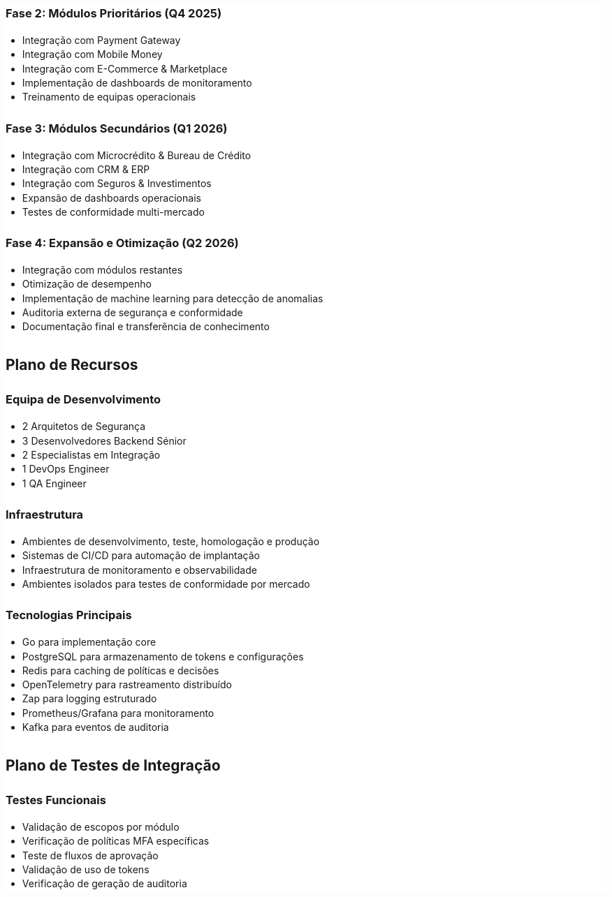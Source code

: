 ### Fase 2: Módulos Prioritários (Q4 2025)
- Integração com Payment Gateway
- Integração com Mobile Money
- Integração com E-Commerce & Marketplace
- Implementação de dashboards de monitoramento
- Treinamento de equipas operacionais

### Fase 3: Módulos Secundários (Q1 2026)
- Integração com Microcrédito & Bureau de Crédito
- Integração com CRM & ERP
- Integração com Seguros & Investimentos
- Expansão de dashboards operacionais
- Testes de conformidade multi-mercado

### Fase 4: Expansão e Otimização (Q2 2026)
- Integração com módulos restantes
- Otimização de desempenho
- Implementação de machine learning para detecção de anomalias
- Auditoria externa de segurança e conformidade
- Documentação final e transferência de conhecimento

## Plano de Recursos

### Equipa de Desenvolvimento
- 2 Arquitetos de Segurança
- 3 Desenvolvedores Backend Sénior
- 2 Especialistas em Integração
- 1 DevOps Engineer
- 1 QA Engineer

### Infraestrutura
- Ambientes de desenvolvimento, teste, homologação e produção
- Sistemas de CI/CD para automação de implantação
- Infraestrutura de monitoramento e observabilidade
- Ambientes isolados para testes de conformidade por mercado

### Tecnologias Principais
- Go para implementação core
- PostgreSQL para armazenamento de tokens e configurações
- Redis para caching de políticas e decisões
- OpenTelemetry para rastreamento distribuído
- Zap para logging estruturado
- Prometheus/Grafana para monitoramento
- Kafka para eventos de auditoria

## Plano de Testes de Integração

### Testes Funcionais
- Validação de escopos por módulo
- Verificação de políticas MFA específicas
- Teste de fluxos de aprovação
- Validação de uso de tokens
- Verificação de geração de auditoria
